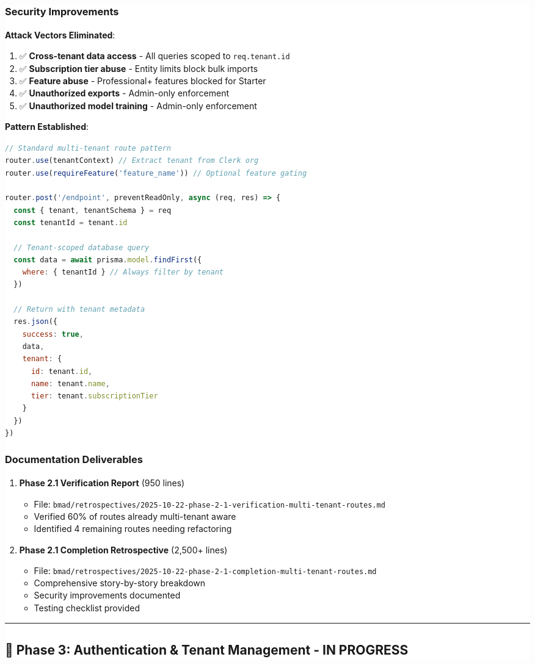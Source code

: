 ### Security Improvements

**Attack Vectors Eliminated**:
1. ✅ **Cross-tenant data access** - All queries scoped to `req.tenant.id`
2. ✅ **Subscription tier abuse** - Entity limits block bulk imports
3. ✅ **Feature abuse** - Professional+ features blocked for Starter
4. ✅ **Unauthorized exports** - Admin-only enforcement
5. ✅ **Unauthorized model training** - Admin-only enforcement

**Pattern Established**:
```javascript
// Standard multi-tenant route pattern
router.use(tenantContext) // Extract tenant from Clerk org
router.use(requireFeature('feature_name')) // Optional feature gating

router.post('/endpoint', preventReadOnly, async (req, res) => {
  const { tenant, tenantSchema } = req
  const tenantId = tenant.id

  // Tenant-scoped database query
  const data = await prisma.model.findFirst({
    where: { tenantId } // Always filter by tenant
  })

  // Return with tenant metadata
  res.json({
    success: true,
    data,
    tenant: {
      id: tenant.id,
      name: tenant.name,
      tier: tenant.subscriptionTier
    }
  })
})
```

### Documentation Deliverables

1. **Phase 2.1 Verification Report** (950 lines)
   - File: `bmad/retrospectives/2025-10-22-phase-2-1-verification-multi-tenant-routes.md`
   - Verified 60% of routes already multi-tenant aware
   - Identified 4 remaining routes needing refactoring

2. **Phase 2.1 Completion Retrospective** (2,500+ lines)
   - File: `bmad/retrospectives/2025-10-22-phase-2-1-completion-multi-tenant-routes.md`
   - Comprehensive story-by-story breakdown
   - Security improvements documented
   - Testing checklist provided

---

## 🚧 Phase 3: Authentication & Tenant Management - IN PROGRESS
